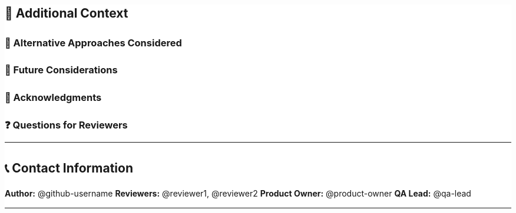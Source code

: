
## 💬 Additional Context

### 🤔 Alternative Approaches Considered



### 🔮 Future Considerations



### 🙏 Acknowledgments



### ❓ Questions for Reviewers



---

## 📞 Contact Information

**Author:** @github-username
**Reviewers:** @reviewer1, @reviewer2
**Product Owner:** @product-owner
**QA Lead:** @qa-lead

---


